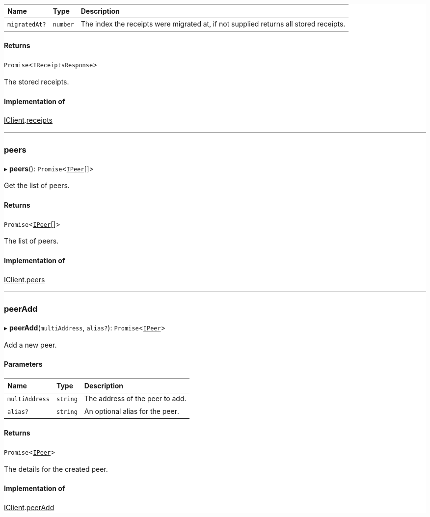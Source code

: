 | Name | Type | Description |
| :------ | :------ | :------ |
| `migratedAt?` | `number` | The index the receipts were migrated at, if not supplied returns all stored receipts. |

#### Returns

`Promise`<[`IReceiptsResponse`](../interfaces/IReceiptsResponse.md)\>

The stored receipts.

#### Implementation of

[IClient](../interfaces/IClient.md).[receipts](../interfaces/IClient.md#receipts)

___

### peers

▸ **peers**(): `Promise`<[`IPeer`](../interfaces/IPeer.md)[]\>

Get the list of peers.

#### Returns

`Promise`<[`IPeer`](../interfaces/IPeer.md)[]\>

The list of peers.

#### Implementation of

[IClient](../interfaces/IClient.md).[peers](../interfaces/IClient.md#peers)

___

### peerAdd

▸ **peerAdd**(`multiAddress`, `alias?`): `Promise`<[`IPeer`](../interfaces/IPeer.md)\>

Add a new peer.

#### Parameters

| Name | Type | Description |
| :------ | :------ | :------ |
| `multiAddress` | `string` | The address of the peer to add. |
| `alias?` | `string` | An optional alias for the peer. |

#### Returns

`Promise`<[`IPeer`](../interfaces/IPeer.md)\>

The details for the created peer.

#### Implementation of

[IClient](../interfaces/IClient.md).[peerAdd](../interfaces/IClient.md#peeradd)
